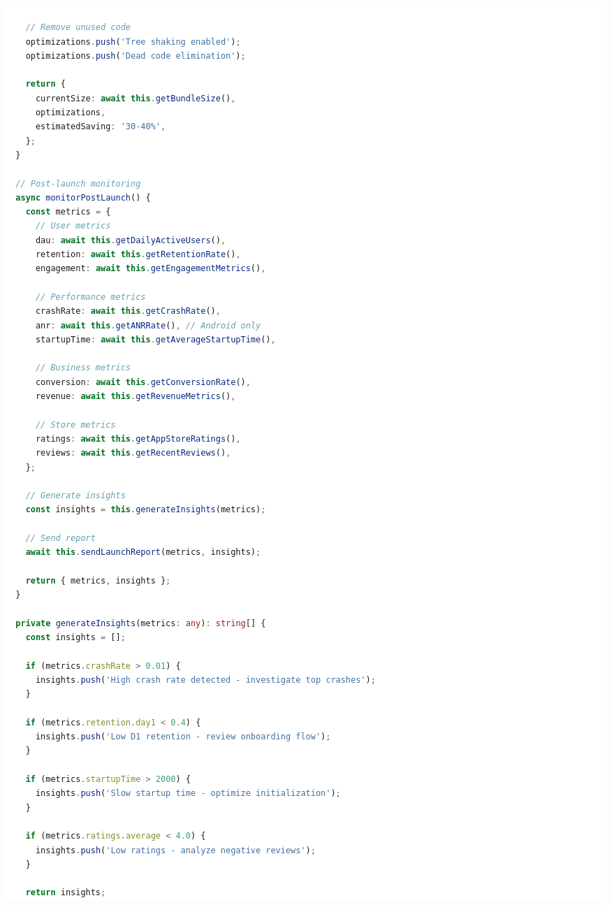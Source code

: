 ```typescript

    // Remove unused code
    optimizations.push('Tree shaking enabled');
    optimizations.push('Dead code elimination');

    return {
      currentSize: await this.getBundleSize(),
      optimizations,
      estimatedSaving: '30-40%',
    };
  }

  // Post-launch monitoring
  async monitorPostLaunch() {
    const metrics = {
      // User metrics
      dau: await this.getDailyActiveUsers(),
      retention: await this.getRetentionRate(),
      engagement: await this.getEngagementMetrics(),
      
      // Performance metrics
      crashRate: await this.getCrashRate(),
      anr: await this.getANRRate(), // Android only
      startupTime: await this.getAverageStartupTime(),
      
      // Business metrics
      conversion: await this.getConversionRate(),
      revenue: await this.getRevenueMetrics(),
      
      // Store metrics
      ratings: await this.getAppStoreRatings(),
      reviews: await this.getRecentReviews(),
    };

    // Generate insights
    const insights = this.generateInsights(metrics);
    
    // Send report
    await this.sendLaunchReport(metrics, insights);
    
    return { metrics, insights };
  }

  private generateInsights(metrics: any): string[] {
    const insights = [];

    if (metrics.crashRate > 0.01) {
      insights.push('High crash rate detected - investigate top crashes');
    }

    if (metrics.retention.day1 < 0.4) {
      insights.push('Low D1 retention - review onboarding flow');
    }

    if (metrics.startupTime > 2000) {
      insights.push('Slow startup time - optimize initialization');
    }

    if (metrics.ratings.average < 4.0) {
      insights.push('Low ratings - analyze negative reviews');
    }

    return insights;
```